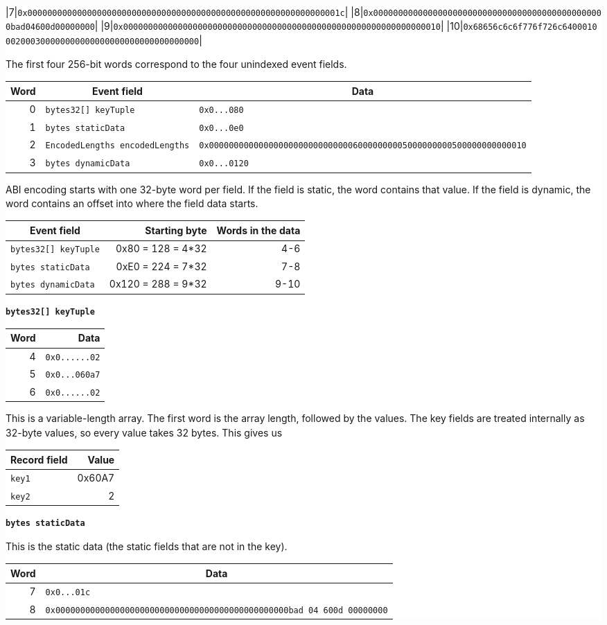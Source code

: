 |7|`0x000000000000000000000000000000000000000000000000000000000000001c`|
|8|`0x00000000000000000000000000000000000000000000000bad04600d00000000`|
|9|`0x0000000000000000000000000000000000000000000000000000000000000010`|
|10|`0x68656c6c6f776f726c6400010002000300000000000000000000000000000000`|

The first four 256-bit words correspond to the four unindexed event fields.

|Word|Event field|Data|
|--:|---|---|
|0|`bytes32[] keyTuple`|`0x0...080`|
|1|`bytes staticData`|`0x0...0e0`|
|2|`EncodedLengths encodedLengths`|`0x0000000000000000000000000000060000000005000000000500000000000010`|
|3|`bytes dynamicData`|`0x0...0120`|

ABI encoding starts with one 32-byte word per field. If the field is static, the word contains that value. If the field is dynamic, the word contains an offset into where the field data starts.

|Event field|Starting byte|Words in the data|
|---|--:|--:|
|`bytes32[] keyTuple`|0x80 = 128 = 4*32|4-6|
|`bytes staticData`|0xE0 = 224 = 7*32|7-8|
|`bytes dynamicData`|0x120 = 288 = 9*32|9-10|

**`bytes32[] keyTuple`**

|Word|Data|
|--:|--:|
|4|`0x0......02`|
|5|`0x0...060a7`|
|6|`0x0......02`|

This is a variable-length array. The first word is the array length, followed by the values. The key fields are treated internally as 32-byte values, so every value takes 32 bytes. This gives us

|Record field|Value|
|---|--:|
|`key1`|0x60A7|
|`key2`|2|

**`bytes staticData`**

This is the static data (the static fields that are not in the key).

|Word|Data|
|--:|---|
|7|`0x0...01c`|
|8|`0x00000000000000000000000000000000000000000000000bad 04 600d 00000000`|
